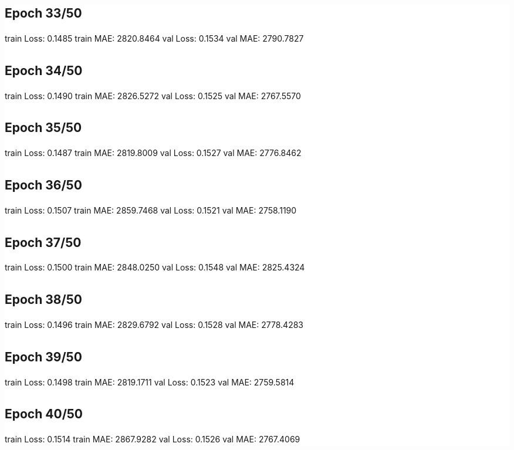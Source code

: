 Epoch 33/50
----------
train Loss: 0.1485
train MAE: 2820.8464
val Loss: 0.1534
val MAE: 2790.7827

Epoch 34/50
----------
train Loss: 0.1490
train MAE: 2826.5272
val Loss: 0.1525
val MAE: 2767.5570

Epoch 35/50
----------
train Loss: 0.1487
train MAE: 2819.8009
val Loss: 0.1527
val MAE: 2776.8462

Epoch 36/50
----------
train Loss: 0.1507
train MAE: 2859.7468
val Loss: 0.1521
val MAE: 2758.1190

Epoch 37/50
----------
train Loss: 0.1500
train MAE: 2848.0250
val Loss: 0.1548
val MAE: 2825.4324

Epoch 38/50
----------
train Loss: 0.1496
train MAE: 2829.6792
val Loss: 0.1528
val MAE: 2778.4283

Epoch 39/50
----------
train Loss: 0.1498
train MAE: 2819.1711
val Loss: 0.1523
val MAE: 2759.5814

Epoch 40/50
----------
train Loss: 0.1514
train MAE: 2867.9282
val Loss: 0.1526
val MAE: 2767.4069

